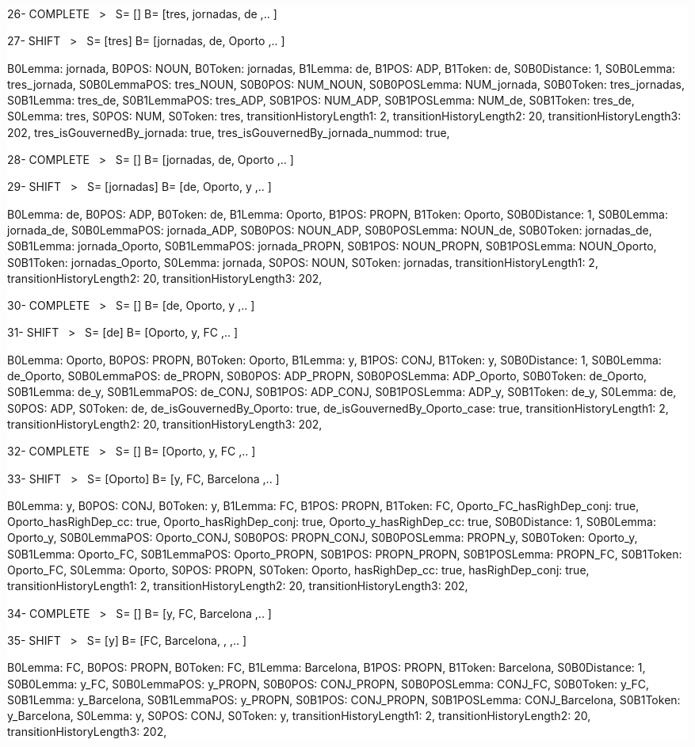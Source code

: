 26- COMPLETE&nbsp;&nbsp;&nbsp;>&nbsp;&nbsp;&nbsp;S= []   B= [tres, jornadas, de ,.. ]



27- SHIFT&nbsp;&nbsp;&nbsp;>&nbsp;&nbsp;&nbsp;S= [tres]   B= [jornadas, de, Oporto ,.. ]

B0Lemma: jornada, B0POS: NOUN, B0Token: jornadas, B1Lemma: de, B1POS: ADP, B1Token: de, S0B0Distance: 1, S0B0Lemma: tres_jornada, S0B0LemmaPOS: tres_NOUN, S0B0POS: NUM_NOUN, S0B0POSLemma: NUM_jornada, S0B0Token: tres_jornadas, S0B1Lemma: tres_de, S0B1LemmaPOS: tres_ADP, S0B1POS: NUM_ADP, S0B1POSLemma: NUM_de, S0B1Token: tres_de, S0Lemma: tres, S0POS: NUM, S0Token: tres, transitionHistoryLength1: 2, transitionHistoryLength2: 20, transitionHistoryLength3: 202, tres_isGouvernedBy_jornada: true, tres_isGouvernedBy_jornada_nummod: true, 

28- COMPLETE&nbsp;&nbsp;&nbsp;>&nbsp;&nbsp;&nbsp;S= []   B= [jornadas, de, Oporto ,.. ]



29- SHIFT&nbsp;&nbsp;&nbsp;>&nbsp;&nbsp;&nbsp;S= [jornadas]   B= [de, Oporto, y ,.. ]

B0Lemma: de, B0POS: ADP, B0Token: de, B1Lemma: Oporto, B1POS: PROPN, B1Token: Oporto, S0B0Distance: 1, S0B0Lemma: jornada_de, S0B0LemmaPOS: jornada_ADP, S0B0POS: NOUN_ADP, S0B0POSLemma: NOUN_de, S0B0Token: jornadas_de, S0B1Lemma: jornada_Oporto, S0B1LemmaPOS: jornada_PROPN, S0B1POS: NOUN_PROPN, S0B1POSLemma: NOUN_Oporto, S0B1Token: jornadas_Oporto, S0Lemma: jornada, S0POS: NOUN, S0Token: jornadas, transitionHistoryLength1: 2, transitionHistoryLength2: 20, transitionHistoryLength3: 202, 

30- COMPLETE&nbsp;&nbsp;&nbsp;>&nbsp;&nbsp;&nbsp;S= []   B= [de, Oporto, y ,.. ]



31- SHIFT&nbsp;&nbsp;&nbsp;>&nbsp;&nbsp;&nbsp;S= [de]   B= [Oporto, y, FC ,.. ]

B0Lemma: Oporto, B0POS: PROPN, B0Token: Oporto, B1Lemma: y, B1POS: CONJ, B1Token: y, S0B0Distance: 1, S0B0Lemma: de_Oporto, S0B0LemmaPOS: de_PROPN, S0B0POS: ADP_PROPN, S0B0POSLemma: ADP_Oporto, S0B0Token: de_Oporto, S0B1Lemma: de_y, S0B1LemmaPOS: de_CONJ, S0B1POS: ADP_CONJ, S0B1POSLemma: ADP_y, S0B1Token: de_y, S0Lemma: de, S0POS: ADP, S0Token: de, de_isGouvernedBy_Oporto: true, de_isGouvernedBy_Oporto_case: true, transitionHistoryLength1: 2, transitionHistoryLength2: 20, transitionHistoryLength3: 202, 

32- COMPLETE&nbsp;&nbsp;&nbsp;>&nbsp;&nbsp;&nbsp;S= []   B= [Oporto, y, FC ,.. ]



33- SHIFT&nbsp;&nbsp;&nbsp;>&nbsp;&nbsp;&nbsp;S= [Oporto]   B= [y, FC, Barcelona ,.. ]

B0Lemma: y, B0POS: CONJ, B0Token: y, B1Lemma: FC, B1POS: PROPN, B1Token: FC, Oporto_FC_hasRighDep_conj: true, Oporto_hasRighDep_cc: true, Oporto_hasRighDep_conj: true, Oporto_y_hasRighDep_cc: true, S0B0Distance: 1, S0B0Lemma: Oporto_y, S0B0LemmaPOS: Oporto_CONJ, S0B0POS: PROPN_CONJ, S0B0POSLemma: PROPN_y, S0B0Token: Oporto_y, S0B1Lemma: Oporto_FC, S0B1LemmaPOS: Oporto_PROPN, S0B1POS: PROPN_PROPN, S0B1POSLemma: PROPN_FC, S0B1Token: Oporto_FC, S0Lemma: Oporto, S0POS: PROPN, S0Token: Oporto, hasRighDep_cc: true, hasRighDep_conj: true, transitionHistoryLength1: 2, transitionHistoryLength2: 20, transitionHistoryLength3: 202, 

34- COMPLETE&nbsp;&nbsp;&nbsp;>&nbsp;&nbsp;&nbsp;S= []   B= [y, FC, Barcelona ,.. ]



35- SHIFT&nbsp;&nbsp;&nbsp;>&nbsp;&nbsp;&nbsp;S= [y]   B= [FC, Barcelona, , ,.. ]

B0Lemma: FC, B0POS: PROPN, B0Token: FC, B1Lemma: Barcelona, B1POS: PROPN, B1Token: Barcelona, S0B0Distance: 1, S0B0Lemma: y_FC, S0B0LemmaPOS: y_PROPN, S0B0POS: CONJ_PROPN, S0B0POSLemma: CONJ_FC, S0B0Token: y_FC, S0B1Lemma: y_Barcelona, S0B1LemmaPOS: y_PROPN, S0B1POS: CONJ_PROPN, S0B1POSLemma: CONJ_Barcelona, S0B1Token: y_Barcelona, S0Lemma: y, S0POS: CONJ, S0Token: y, transitionHistoryLength1: 2, transitionHistoryLength2: 20, transitionHistoryLength3: 202, 
